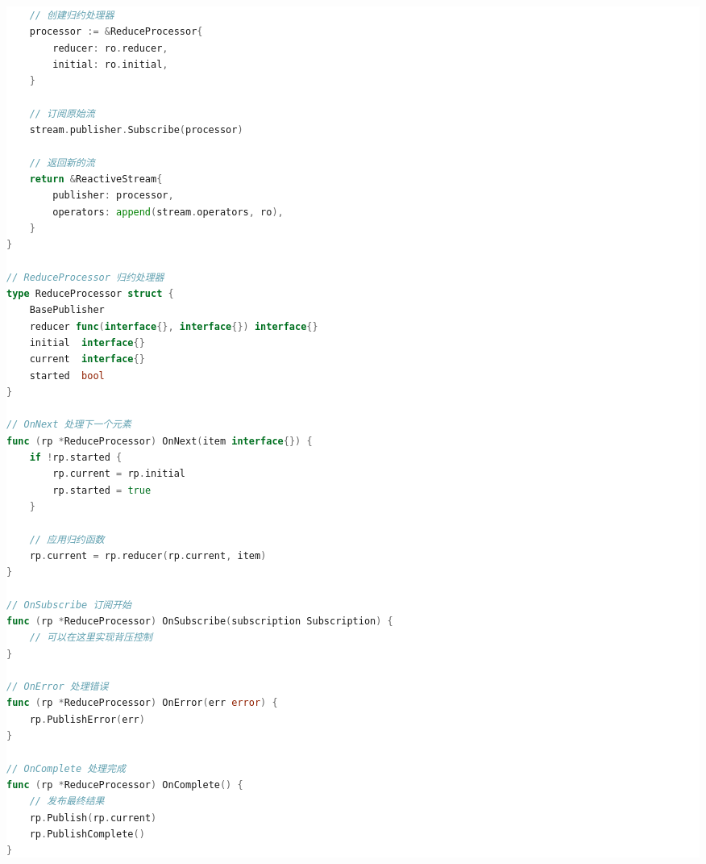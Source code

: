 ```go
    // 创建归约处理器
    processor := &ReduceProcessor{
        reducer: ro.reducer,
        initial: ro.initial,
    }
    
    // 订阅原始流
    stream.publisher.Subscribe(processor)
    
    // 返回新的流
    return &ReactiveStream{
        publisher: processor,
        operators: append(stream.operators, ro),
    }
}

// ReduceProcessor 归约处理器
type ReduceProcessor struct {
    BasePublisher
    reducer func(interface{}, interface{}) interface{}
    initial  interface{}
    current  interface{}
    started  bool
}

// OnNext 处理下一个元素
func (rp *ReduceProcessor) OnNext(item interface{}) {
    if !rp.started {
        rp.current = rp.initial
        rp.started = true
    }
    
    // 应用归约函数
    rp.current = rp.reducer(rp.current, item)
}

// OnSubscribe 订阅开始
func (rp *ReduceProcessor) OnSubscribe(subscription Subscription) {
    // 可以在这里实现背压控制
}

// OnError 处理错误
func (rp *ReduceProcessor) OnError(err error) {
    rp.PublishError(err)
}

// OnComplete 处理完成
func (rp *ReduceProcessor) OnComplete() {
    // 发布最终结果
    rp.Publish(rp.current)
    rp.PublishComplete()
}
```
